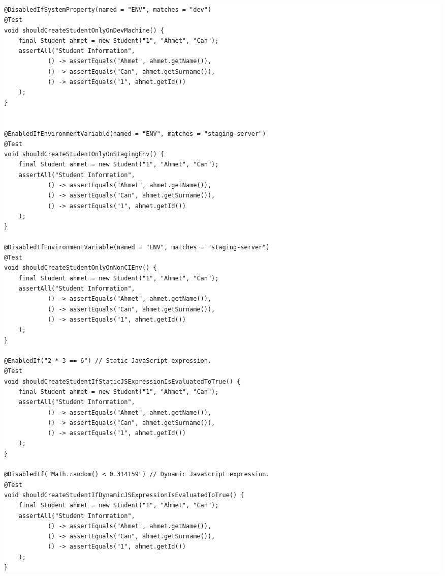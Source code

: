     @DisabledIfSystemProperty(named = "ENV", matches = "dev")
    @Test
    void shouldCreateStudentOnlyOnDevMachine() {
        final Student ahmet = new Student("1", "Ahmet", "Can");
        assertAll("Student Information",
                () -> assertEquals("Ahmet", ahmet.getName()),
                () -> assertEquals("Can", ahmet.getSurname()),
                () -> assertEquals("1", ahmet.getId())
        );
    }


    @EnabledIfEnvironmentVariable(named = "ENV", matches = "staging-server")
    @Test
    void shouldCreateStudentOnlyOnStagingEnv() {
        final Student ahmet = new Student("1", "Ahmet", "Can");
        assertAll("Student Information",
                () -> assertEquals("Ahmet", ahmet.getName()),
                () -> assertEquals("Can", ahmet.getSurname()),
                () -> assertEquals("1", ahmet.getId())
        );
    }

    @DisabledIfEnvironmentVariable(named = "ENV", matches = "staging-server")
    @Test
    void shouldCreateStudentOnlyOnNonCIEnv() {
        final Student ahmet = new Student("1", "Ahmet", "Can");
        assertAll("Student Information",
                () -> assertEquals("Ahmet", ahmet.getName()),
                () -> assertEquals("Can", ahmet.getSurname()),
                () -> assertEquals("1", ahmet.getId())
        );
    }

    @EnabledIf("2 * 3 == 6") // Static JavaScript expression.
    @Test
    void shouldCreateStudentIfStaticJSExpressionIsEvaluatedToTrue() {
        final Student ahmet = new Student("1", "Ahmet", "Can");
        assertAll("Student Information",
                () -> assertEquals("Ahmet", ahmet.getName()),
                () -> assertEquals("Can", ahmet.getSurname()),
                () -> assertEquals("1", ahmet.getId())
        );
    }

    @DisabledIf("Math.random() < 0.314159") // Dynamic JavaScript expression.
    @Test
    void shouldCreateStudentIfDynamicJSExpressionIsEvaluatedToTrue() {
        final Student ahmet = new Student("1", "Ahmet", "Can");
        assertAll("Student Information",
                () -> assertEquals("Ahmet", ahmet.getName()),
                () -> assertEquals("Can", ahmet.getSurname()),
                () -> assertEquals("1", ahmet.getId())
        );
    }
